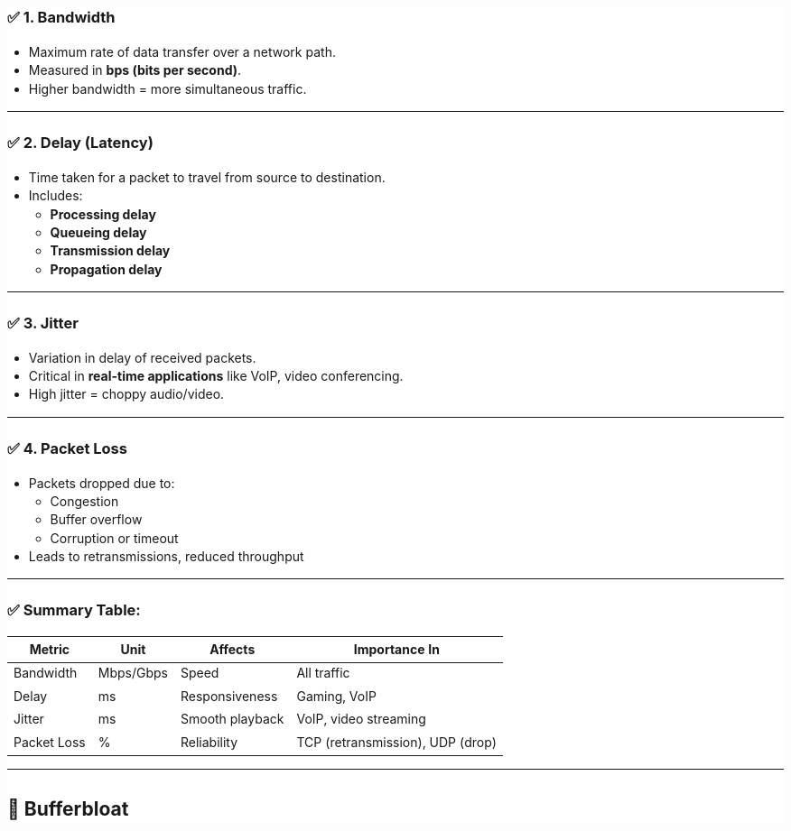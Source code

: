 
### ✅ 1. Bandwidth

- Maximum rate of data transfer over a network path.
- Measured in **bps (bits per second)**.
- Higher bandwidth = more simultaneous traffic.

---

### ✅ 2. Delay (Latency)

- Time taken for a packet to travel from source to destination.
- Includes:
  - **Processing delay**
  - **Queueing delay**
  - **Transmission delay**
  - **Propagation delay**

---

### ✅ 3. Jitter

- Variation in delay of received packets.
- Critical in **real-time applications** like VoIP, video conferencing.
- High jitter = choppy audio/video.

---

### ✅ 4. Packet Loss

- Packets dropped due to:
  - Congestion
  - Buffer overflow
  - Corruption or timeout
- Leads to retransmissions, reduced throughput

---

### ✅ Summary Table:

| Metric      | Unit      | Affects         | Importance In                    |
| ----------- | --------- | --------------- | -------------------------------- |
| Bandwidth   | Mbps/Gbps | Speed           | All traffic                      |
| Delay       | ms        | Responsiveness  | Gaming, VoIP                     |
| Jitter      | ms        | Smooth playback | VoIP, video streaming            |
| Packet Loss | %         | Reliability     | TCP (retransmission), UDP (drop) |

---

## 🔹 Bufferbloat
